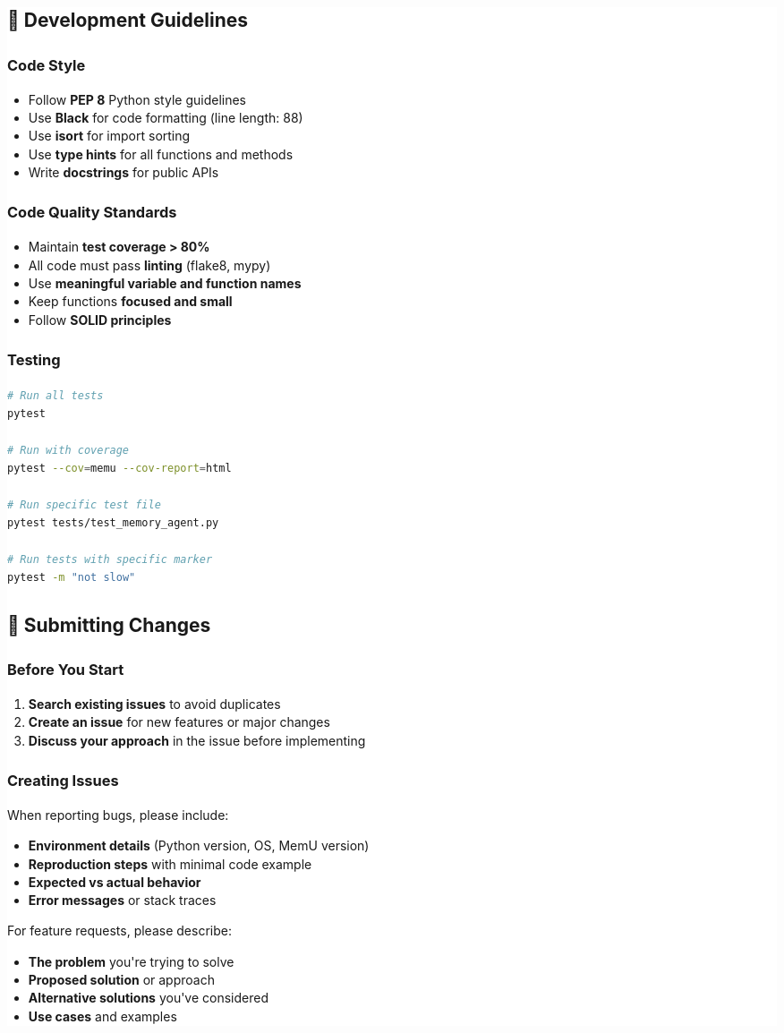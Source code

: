 ## 🔧 Development Guidelines

### Code Style
- Follow **PEP 8** Python style guidelines
- Use **Black** for code formatting (line length: 88)
- Use **isort** for import sorting
- Use **type hints** for all functions and methods
- Write **docstrings** for public APIs

### Code Quality Standards
- Maintain **test coverage > 80%**
- All code must pass **linting** (flake8, mypy)
- Use **meaningful variable and function names**
- Keep functions **focused and small**
- Follow **SOLID principles**

### Testing
```bash
# Run all tests
pytest

# Run with coverage
pytest --cov=memu --cov-report=html

# Run specific test file
pytest tests/test_memory_agent.py

# Run tests with specific marker
pytest -m "not slow"
```

## 📝 Submitting Changes

### Before You Start
1. **Search existing issues** to avoid duplicates
2. **Create an issue** for new features or major changes
3. **Discuss your approach** in the issue before implementing

### Creating Issues

When reporting bugs, please include:
- **Environment details** (Python version, OS, MemU version)
- **Reproduction steps** with minimal code example
- **Expected vs actual behavior**
- **Error messages** or stack traces

For feature requests, please describe:
- **The problem** you're trying to solve
- **Proposed solution** or approach
- **Alternative solutions** you've considered
- **Use cases** and examples
